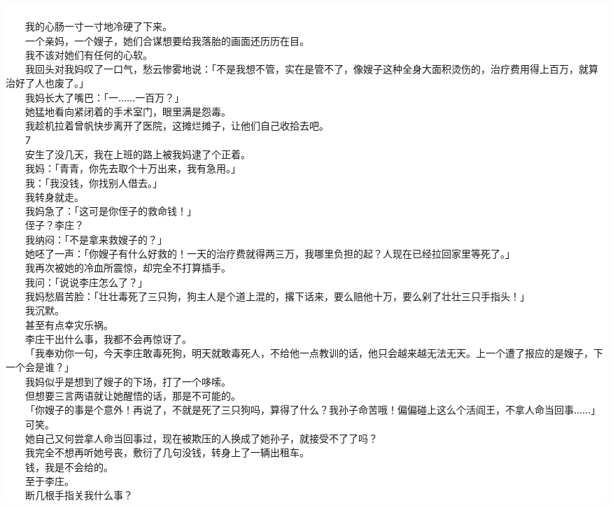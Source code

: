 <br>   
&emsp;&emsp;我的心肠一寸一寸地冷硬了下来。  
<br>   
&emsp;&emsp;一个亲妈，一个嫂子，她们合谋想要给我落胎的画面还历历在目。  
<br>   
&emsp;&emsp;我不该对她们有任何的心软。  
<br>   
&emsp;&emsp;我回头对我妈叹了一口气，愁云惨雾地说：「不是我想不管，实在是管不了，像嫂子这种全身大面积烫伤的，治疗费用得上百万，就算治好了人也废了。」  
<br>   
&emsp;&emsp;我妈长大了嘴巴：「一……一百万？」  
<br>   
&emsp;&emsp;她猛地看向紧闭着的手术室门，眼里满是怨毒。  
<br>   
&emsp;&emsp;我趁机拉着曾帆快步离开了医院，这摊烂摊子，让他们自己收拾去吧。  
<br>   
&emsp;&emsp;7  
<br>   
&emsp;&emsp;安生了没几天，我在上班的路上被我妈逮了个正着。  
<br>   
&emsp;&emsp;我妈：「青青，你先去取个十万出来，我有急用。」  
<br>   
&emsp;&emsp;我：「我没钱，你找别人借去。」  
<br>   
&emsp;&emsp;我转身就走。  
<br>   
&emsp;&emsp;我妈急了：「这可是你侄子的救命钱！」  
<br>   
&emsp;&emsp;侄子？李庄？  
<br>   
&emsp;&emsp;我纳闷：「不是拿来救嫂子的？」  
<br>   
&emsp;&emsp;她呸了一声：「你嫂子有什么好救的！一天的治疗费就得两三万，我哪里负担的起？人现在已经拉回家里等死了。」  
<br>   
&emsp;&emsp;我再次被她的冷血所震惊，却完全不打算插手。  
<br>   
&emsp;&emsp;我问：「说说李庄怎么了？」  
<br>   
&emsp;&emsp;我妈愁眉苦脸：「壮壮毒死了三只狗，狗主人是个道上混的，撂下话来，要么赔他十万，要么剁了壮壮三只手指头！」  
<br>   
&emsp;&emsp;我沉默。  
<br>   
&emsp;&emsp;甚至有点幸灾乐祸。  
<br>   
&emsp;&emsp;李庄干出什么事，我都不会再惊讶了。  
<br>   
&emsp;&emsp;「我奉劝你一句，今天李庄敢毒死狗，明天就敢毒死人，不给他一点教训的话，他只会越来越无法无天。上一个遭了报应的是嫂子，下一个会是谁？」  
<br>   
&emsp;&emsp;我妈似乎是想到了嫂子的下场，打了一个哆嗦。  
<br>   
&emsp;&emsp;但想要三言两语就让她醒悟的话，那是不可能的。  
<br>   
&emsp;&emsp;「你嫂子的事是个意外！再说了，不就是死了三只狗吗，算得了什么？我孙子命苦哦！偏偏碰上这么个活阎王，不拿人命当回事……」  
<br>   
&emsp;&emsp;可笑。  
<br>   
&emsp;&emsp;她自己又何尝拿人命当回事过，现在被欺压的人换成了她孙子，就接受不了了吗？  
<br>   
&emsp;&emsp;我完全不想再听她号丧，敷衍了几句没钱，转身上了一辆出租车。  
<br>   
&emsp;&emsp;钱，我是不会给的。  
<br>   
&emsp;&emsp;至于李庄。  
<br>   
&emsp;&emsp;断几根手指关我什么事？  